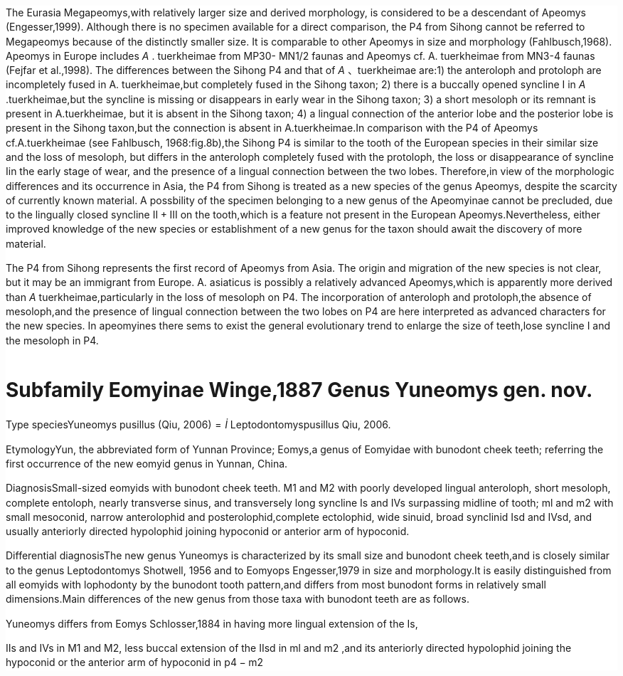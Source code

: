 The Eurasia Megapeomys,with relatively larger size and derived morphology, is considered to be a descendant of Apeomys (Engesser,1999). Although there is no specimen available for a direct comparison, the P4 from Sihong cannot be referred to Megapeomys because of the distinctly smaller size. It is comparable to other Apeomys in size and morphology (Fahlbusch,1968). Apeomys in Europe includes $A$ . tuerkheimae from MP30- MN1/2 faunas and Apeomys cf. A. tuerkheimae from MN3-4 faunas (Fejfar et al.,1998). The differences between the Sihong P4 and that of $A$ 、tuerkheimae are:1) the anteroloph and protoloph are incompletely fused in A. tuerkheimae,but completely fused in the Sihong taxon; 2) there is a buccally opened syncline I in $A$ .tuerkheimae,but the syncline is missing or disappears in early wear in the Sihong taxon; 3) a short mesoloph or its remnant is present in A.tuerkheimae, but it is absent in the Sihong taxon; 4) a lingual connection of the anterior lobe and the posterior lobe is present in the Sihong taxon,but the connection is absent in A.tuerkheimae.In comparison with the P4 of Apeomys cf.A.tuerkheimae (see Fahlbusch, 1968:fig.8b),the Sihong P4 is similar to the tooth of the European species in their similar size and the loss of mesoloph, but differs in the anteroloph completely fused with the protoloph, the loss or disappearance of syncline Iin the early stage of wear, and the presence of a lingual connection between the two lobes. Therefore,in view of the morphologic differences and its occurrence in Asia, the P4 from Sihong is treated as a new species of the genus Apeomys, despite the scarcity of currently known material. A possbility of the specimen belonging to a new genus of the Apeomyinae cannot be precluded, due to the lingually closed syncline $\scriptstyle { \mathrm { I I } } + { \mathrm { I I I } }$ on the tooth,which is a feature not present in the European Apeomys.Nevertheless, either improved knowledge of the new species or establishment of a new genus for the taxon should await the discovery of more material.

The P4 from Sihong represents the first record of Apeomys from Asia. The origin and migration of the new species is not clear, but it may be an immigrant from Europe. A. asiaticus is possibly a relatively advanced Apeomys,which is apparently more derived than $A$ tuerkheimae,particularly in the loss of mesoloph on P4. The incorporation of anteroloph and protoloph,the absence of mesoloph,and the presence of lingual connection between the two lobes on P4 are here interpreted as advanced characters for the new species. In apeomyines there sems to exist the general evolutionary trend to enlarge the size of teeth,lose syncline I and the mesoloph in P4.

# Subfamily Eomyinae Winge,1887 Genus Yuneomys gen. nov.

Type speciesYuneomys pusillus (Qiu, $2 0 0 6 ) = \dot { I }$ Leptodontomyspusillus Qiu, 2006.

EtymologyYun, the abbreviated form of Yunnan Province; Eomys,a genus of Eomyidae with bunodont cheek teeth; referring the first occurrence of the new eomyid genus in Yunnan, China.

DiagnosisSmall-sized eomyids with bunodont cheek teeth. M1 and M2 with poorly developed lingual anteroloph, short mesoloph, complete entoloph, nearly transverse sinus, and transversely long syncline Is and IVs surpassing midline of tooth; ml and m2 with small mesoconid, narrow anterolophid and posterolophid,complete ectolophid, wide sinuid, broad synclinid Isd and IVsd, and usually anteriorly directed hypolophid joining hypoconid or anterior arm of hypoconid.

Differential diagnosisThe new genus Yuneomys is characterized by its small size and bunodont cheek teeth,and is closely similar to the genus Leptodontomys Shotwell, 1956 and to Eomyops Engesser,1979 in size and morphology.It is easily distinguished from all eomyids with lophodonty by the bunodont tooth pattern,and differs from most bunodont forms in relatively small dimensions.Main differences of the new genus from those taxa with bunodont teeth are as follows.

Yuneomys differs from Eomys Schlosser,1884 in having more lingual extension of the Is,

IIs and IVs in M1 and M2, less buccal extension of the IIsd in ml and $\mathrm { m } 2$ ,and its anteriorly directed hypolophid joining the hypoconid or the anterior arm of hypoconid in $\mathrm { p } 4 { - } \mathrm { m } 2$
